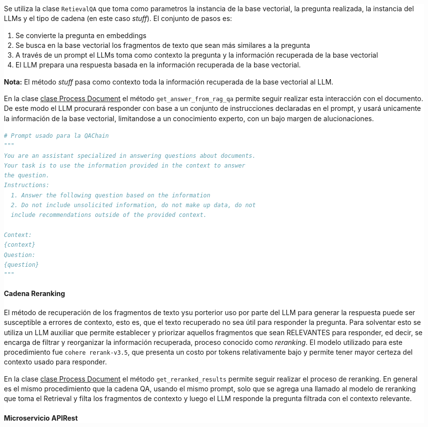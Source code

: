 Se utiliza la clase `RetievalQA` que toma como parametros la instancia de la base vectorial, la pregunta realizada, la instancia del LLMs y el tipo de cadena (en este caso *stuff*). El conjunto de pasos es:

1. Se convierte la pregunta en embeddings
2. Se busca en la base vectorial los fragmentos de texto que sean más similares a la pregunta
3. A través de un prompt el LLMs toma como contexto la pregunta y la información recuperada de la base vectorial
4. El LLM prepara una respuesta basada en la información recuperada de la base vectorial.

**Nota:** El método *stuff* pasa como contexto toda la información recuperada de la base vectorial al LLM.

En la clase [clase Process Document](/app/procesar_documento/services/process_document.py) el método `get_answer_from_rag_qa` permite seguir realizar esta interacción con el documento. De este modo el LLM procurará responder con base a un conjunto de instrucciones declaradas en el prompt, y usará unicamente la información de la base vectorial, limitandose a un conocimiento experto, con un bajo margen de alucionaciones.

```python
# Prompt usado para la QAChain
"""
You are an assistant specialized in answering questions about documents.
Your task is to use the information provided in the context to answer
the question.
Instructions: 
  1. Answer the following question based on the information
  2. Do not include unsolicited information, do not make up data, do not 
  include recommendations outside of the provided context.

Context:
{context}
Question:
{question}
"""
```

#### Cadena Reranking

El método de recuperación de los fragmentos de texto ysu porterior uso por parte del LLM para generar la respuesta puede ser susceptible a errores de contexto, esto es, que el texto recuperado no sea útil para responder la pregunta. Para solventar esto se utiliza un LLM auxiliar que permite establecer y priorizar aquellos fragmentos que sean RELEVANTES para responder, ed decir, se encarga de filtrar y reorganizar la información recuperada, proceso conocido como *reranking*. El modelo utilizado para este procedimiento fue `cohere rerank-v3.5`, que presenta un costo por tokens relativamente bajo y permite tener mayor certeza del contexto usado para responder.

En la clase [clase Process Document](/app/procesar_documento/services/process_document.py) el método `get_reranked_results` permite seguir realizar el proceso de reranking. En general es el mismo procedimiento que la cadena QA, usando el mismo prompt, solo que se agrega una llamado al modelo de reranking que toma el Retrieval y filta los fragmentos de contexto y luego el LLM responde la pregunta filtrada con el contexto relevante.

#### Microservicio APIRest
